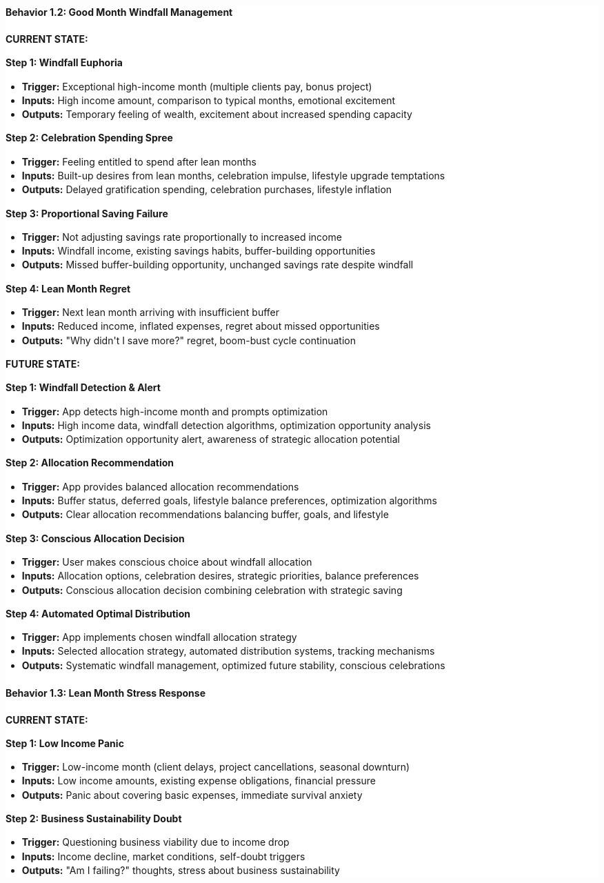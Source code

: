 #### Behavior 1.2: Good Month Windfall Management
**CURRENT STATE:**

**Step 1: Windfall Euphoria**
- **Trigger:** Exceptional high-income month (multiple clients pay, bonus project)
- **Inputs:** High income amount, comparison to typical months, emotional excitement
- **Outputs:** Temporary feeling of wealth, excitement about increased spending capacity

**Step 2: Celebration Spending Spree**
- **Trigger:** Feeling entitled to spend after lean months
- **Inputs:** Built-up desires from lean months, celebration impulse, lifestyle upgrade temptations
- **Outputs:** Delayed gratification spending, celebration purchases, lifestyle inflation

**Step 3: Proportional Saving Failure**
- **Trigger:** Not adjusting savings rate proportionally to increased income
- **Inputs:** Windfall income, existing savings habits, buffer-building opportunities
- **Outputs:** Missed buffer-building opportunity, unchanged savings rate despite windfall

**Step 4: Lean Month Regret**
- **Trigger:** Next lean month arriving with insufficient buffer
- **Inputs:** Reduced income, inflated expenses, regret about missed opportunities
- **Outputs:** "Why didn't I save more?" regret, boom-bust cycle continuation

**FUTURE STATE:**

**Step 1: Windfall Detection & Alert**
- **Trigger:** App detects high-income month and prompts optimization
- **Inputs:** High income data, windfall detection algorithms, optimization opportunity analysis
- **Outputs:** Optimization opportunity alert, awareness of strategic allocation potential

**Step 2: Allocation Recommendation**
- **Trigger:** App provides balanced allocation recommendations
- **Inputs:** Buffer status, deferred goals, lifestyle balance preferences, optimization algorithms
- **Outputs:** Clear allocation recommendations balancing buffer, goals, and lifestyle

**Step 3: Conscious Allocation Decision**
- **Trigger:** User makes conscious choice about windfall allocation
- **Inputs:** Allocation options, celebration desires, strategic priorities, balance preferences
- **Outputs:** Conscious allocation decision combining celebration with strategic saving

**Step 4: Automated Optimal Distribution**
- **Trigger:** App implements chosen windfall allocation strategy
- **Inputs:** Selected allocation strategy, automated distribution systems, tracking mechanisms
- **Outputs:** Systematic windfall management, optimized future stability, conscious celebrations

#### Behavior 1.3: Lean Month Stress Response
**CURRENT STATE:**

**Step 1: Low Income Panic**
- **Trigger:** Low-income month (client delays, project cancellations, seasonal downturn)
- **Inputs:** Low income amounts, existing expense obligations, financial pressure
- **Outputs:** Panic about covering basic expenses, immediate survival anxiety

**Step 2: Business Sustainability Doubt**
- **Trigger:** Questioning business viability due to income drop
- **Inputs:** Income decline, market conditions, self-doubt triggers
- **Outputs:** "Am I failing?" thoughts, stress about business sustainability
